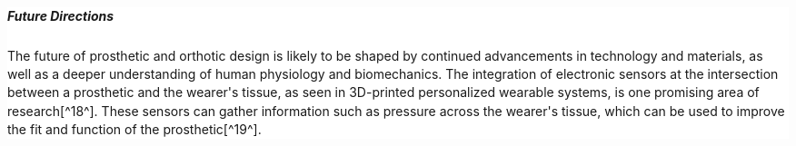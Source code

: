 ##### Future Directions

The future of prosthetic and orthotic design is likely to be shaped by continued advancements in technology and materials, as well as a deeper understanding of human physiology and biomechanics. The integration of electronic sensors at the intersection between a prosthetic and the wearer's tissue, as seen in 3D-printed personalized wearable systems, is one promising area of research[^18^]. These sensors can gather information such as pressure across the wearer's tissue, which can be used to improve the fit and function of the prosthetic[^19^].

[^10^]: Biddiss, E., & Chau, T. (2007). Upper limb prosthesis use and abandonment: a survey of the last 25 years. Prosthetics and orthotics international, 31(3), 236-257.
[^11^]: Postema, K., Hermens, H. J., de Vries, J., Koopman, H. F., & Eisma, W. H. (1997). Energy storage and release of prosthetic feet. Part 1: Biomechanical analysis related to user benefits. Prosthetics and orthotics international, 21(1), 17-27.
[^12^]: Hafner, B. J., & Smith, D. G. (2009). Differences in function and safety between Medicare Functional Classification Level-2 and -3 transfemoral amputees and influence of prosthetic knee joint control. Journal of rehabilitation research and development, 46(3), 417.
[^13^]: Highsmith, M. J., Kahle, J. T., Bongiorni, D. R., Sutton, B. S., Groer, S., & Kaufman, K. R. (2010). Safety, energy efficiency, and cost efficacy of the C-Leg for transfemoral amputees: A review of the literature. Prosthetics and orthotics international, 34(4), 362-377.


[^1^]: (source: Augmentative and alternative communication)
[^1^]: [Previous Section]
[^2^]: [Related Context]
[^3^]: [Computer Accessibility]
[^1^]: Beukelman, D., & Mirenda, P. (2013). Augmentative and alternative communication: Supporting children and adults with complex communication needs. Paul H. Brookes Publishing Company.
[^2^]: United Spinal Association. (n.d.). Disability Etiquette. Retrieved from https://unitedspinal.org/pdf/DisabilityEtiquette.pdf
[^1^]: Saling, S. (2010). Designing for the ALS Residence. Neurology Now, 6(5), 27–29.
[^2^]: Geilfuss, J. (2012). My Voice: Living with ALS. Neurology Now, 8(5), 14–15.
[^1^]: Sunrise Medical. (n.d.). Quickie Wheelchairs. Retrieved from https://www.sunrisemedical.com/manual-wheelchairs/quickie
[^2^]: DEKA Research & Development Corp. (n.d.). iBOT Mobility System. Retrieved from https://www.mobility.dekaresearch.com/
[^3^]: WHILL Inc. (n.d.). Model Ci. Retrieved from https://whill.inc/modelci/
[^4^]: World Health Organization. (2011). World report on disability. World Health Organization.
[^5^]: Warwick, K. (2002). Cyborg morals, cyborg values, cyborg ethics. Ethics and Information Technology, 5(3), 131-137.
[^6^]: Warwick, K., Gasson, M., Hutt, B., Goodhew, I., Kyberd, P., Andrews, B., ... & Shad, A. (2003). The application of implant technology for cybernetic systems. Archives of neurology, 60(10), 1369-1373.
[^7^]: Resnik, L., & Meucci, M. R. (2014). Advanced upper limb prosthetic devices: implications for upper limb prosthetic rehabilitation. Archives of physical medicine and rehabilitation, 95(4), 710-717.
[^8^]: Mobius Bionics. (2017). LUKE Arm. Retrieved from https://www.mobiusbionics.com/
[^9^]: Zuniga, J., Katsavelis, D., Peck, J., Stollberg, J., Petrykowski, M., Carson, A., & Fernandez, C. (2015). Cyborg beast: a low-cost 3d-printed prosthetic hand for children with upper-limb differences. BMC research notes, 8(1), 10.
[^10^]: Antfolk, C., D'Alonzo, M., Rosén, B., Lundborg, G., Sebelius, F., & Cipriani, C. (2013). Sensory feedback in upper limb prosthetics. Expert review of medical devices, 10(1), 45-54.